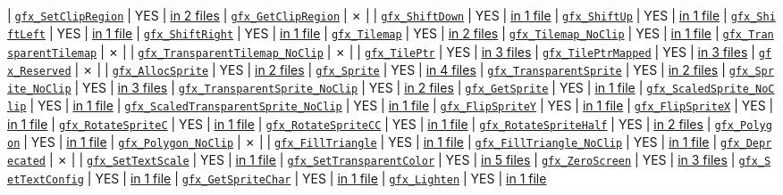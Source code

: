 | [`gfx_SetClipRegion`](/#L57) | YES | [in 2 files](https://github.com/search?q=gfx_SetClipRegion+repo%3ACE-Programming%2Ftoolchain+path%3Aexamples&type=Code)
| [`gfx_GetClipRegion`](/#L58) | ✗ |
| [`gfx_ShiftDown`](/#L59) | YES | [in 1 file](https://github.com/search?q=gfx_ShiftDown+repo%3ACE-Programming%2Ftoolchain+path%3Aexamples&type=Code)
| [`gfx_ShiftUp`](/#L60) | YES | [in 1 file](https://github.com/search?q=gfx_ShiftUp+repo%3ACE-Programming%2Ftoolchain+path%3Aexamples&type=Code)
| [`gfx_ShiftLeft`](/#L61) | YES | [in 1 file](https://github.com/search?q=gfx_ShiftLeft+repo%3ACE-Programming%2Ftoolchain+path%3Aexamples&type=Code)
| [`gfx_ShiftRight`](/#L62) | YES | [in 1 file](https://github.com/search?q=gfx_ShiftRight+repo%3ACE-Programming%2Ftoolchain+path%3Aexamples&type=Code)
| [`gfx_Tilemap`](/#L63) | YES | [in 2 files](https://github.com/search?q=gfx_Tilemap+repo%3ACE-Programming%2Ftoolchain+path%3Aexamples&type=Code)
| [`gfx_Tilemap_NoClip`](/#L64) | YES | [in 1 file](https://github.com/search?q=gfx_Tilemap_NoClip+repo%3ACE-Programming%2Ftoolchain+path%3Aexamples&type=Code)
| [`gfx_TransparentTilemap`](/#L65) | ✗ |
| [`gfx_TransparentTilemap_NoClip`](/#L66) | ✗ |
| [`gfx_TilePtr`](/#L67) | YES | [in 3 files](https://github.com/search?q=gfx_TilePtr+repo%3ACE-Programming%2Ftoolchain+path%3Aexamples&type=Code)
| [`gfx_TilePtrMapped`](/#L68) | YES | [in 3 files](https://github.com/search?q=gfx_TilePtrMapped+repo%3ACE-Programming%2Ftoolchain+path%3Aexamples&type=Code)
| [`gfx_Reserved`](/#L69) | ✗ |
| [`gfx_AllocSprite`](/#L70) | YES | [in 2 files](https://github.com/search?q=gfx_AllocSprite+repo%3ACE-Programming%2Ftoolchain+path%3Aexamples&type=Code)
| [`gfx_Sprite`](/#L71) | YES | [in 4 files](https://github.com/search?q=gfx_Sprite+repo%3ACE-Programming%2Ftoolchain+path%3Aexamples&type=Code)
| [`gfx_TransparentSprite`](/#L72) | YES | [in 2 files](https://github.com/search?q=gfx_TransparentSprite+repo%3ACE-Programming%2Ftoolchain+path%3Aexamples&type=Code)
| [`gfx_Sprite_NoClip`](/#L73) | YES | [in 3 files](https://github.com/search?q=gfx_Sprite_NoClip+repo%3ACE-Programming%2Ftoolchain+path%3Aexamples&type=Code)
| [`gfx_TransparentSprite_NoClip`](/#L74) | YES | [in 2 files](https://github.com/search?q=gfx_TransparentSprite_NoClip+repo%3ACE-Programming%2Ftoolchain+path%3Aexamples&type=Code)
| [`gfx_GetSprite`](/#L75) | YES | [in 1 file](https://github.com/search?q=gfx_GetSprite+repo%3ACE-Programming%2Ftoolchain+path%3Aexamples&type=Code)
| [`gfx_ScaledSprite_NoClip`](/#L76) | YES | [in 1 file](https://github.com/search?q=gfx_ScaledSprite_NoClip+repo%3ACE-Programming%2Ftoolchain+path%3Aexamples&type=Code)
| [`gfx_ScaledTransparentSprite_NoClip`](/#L77) | YES | [in 1 file](https://github.com/search?q=gfx_ScaledTransparentSprite_NoClip+repo%3ACE-Programming%2Ftoolchain+path%3Aexamples&type=Code)
| [`gfx_FlipSpriteY`](/#L78) | YES | [in 1 file](https://github.com/search?q=gfx_FlipSpriteY+repo%3ACE-Programming%2Ftoolchain+path%3Aexamples&type=Code)
| [`gfx_FlipSpriteX`](/#L79) | YES | [in 1 file](https://github.com/search?q=gfx_FlipSpriteX+repo%3ACE-Programming%2Ftoolchain+path%3Aexamples&type=Code)
| [`gfx_RotateSpriteC`](/#L80) | YES | [in 1 file](https://github.com/search?q=gfx_RotateSpriteC+repo%3ACE-Programming%2Ftoolchain+path%3Aexamples&type=Code)
| [`gfx_RotateSpriteCC`](/#L81) | YES | [in 1 file](https://github.com/search?q=gfx_RotateSpriteCC+repo%3ACE-Programming%2Ftoolchain+path%3Aexamples&type=Code)
| [`gfx_RotateSpriteHalf`](/#L82) | YES | [in 2 files](https://github.com/search?q=gfx_RotateSpriteHalf+repo%3ACE-Programming%2Ftoolchain+path%3Aexamples&type=Code)
| [`gfx_Polygon`](/#L83) | YES | [in 1 file](https://github.com/search?q=gfx_Polygon+repo%3ACE-Programming%2Ftoolchain+path%3Aexamples&type=Code)
| [`gfx_Polygon_NoClip`](/#L84) | ✗ |
| [`gfx_FillTriangle`](/#L85) | YES | [in 1 file](https://github.com/search?q=gfx_FillTriangle+repo%3ACE-Programming%2Ftoolchain+path%3Aexamples&type=Code)
| [`gfx_FillTriangle_NoClip`](/#L86) | YES | [in 1 file](https://github.com/search?q=gfx_FillTriangle_NoClip+repo%3ACE-Programming%2Ftoolchain+path%3Aexamples&type=Code)
| [`gfx_Deprecated`](/#L90) | ✗ |
| [`gfx_SetTextScale`](/#L91) | YES | [in 1 file](https://github.com/search?q=gfx_SetTextScale+repo%3ACE-Programming%2Ftoolchain+path%3Aexamples&type=Code)
| [`gfx_SetTransparentColor`](/#L95) | YES | [in 5 files](https://github.com/search?q=gfx_SetTransparentColor+repo%3ACE-Programming%2Ftoolchain+path%3Aexamples&type=Code)
| [`gfx_ZeroScreen`](/#L96) | YES | [in 3 files](https://github.com/search?q=gfx_ZeroScreen+repo%3ACE-Programming%2Ftoolchain+path%3Aexamples&type=Code)
| [`gfx_SetTextConfig`](/#L97) | YES | [in 1 file](https://github.com/search?q=gfx_SetTextConfig+repo%3ACE-Programming%2Ftoolchain+path%3Aexamples&type=Code)
| [`gfx_GetSpriteChar`](/#L98) | YES | [in 1 file](https://github.com/search?q=gfx_GetSpriteChar+repo%3ACE-Programming%2Ftoolchain+path%3Aexamples&type=Code)
| [`gfx_Lighten`](/#L102) | YES | [in 1 file](https://github.com/search?q=gfx_Lighten+repo%3ACE-Programming%2Ftoolchain+path%3Aexamples&type=Code)